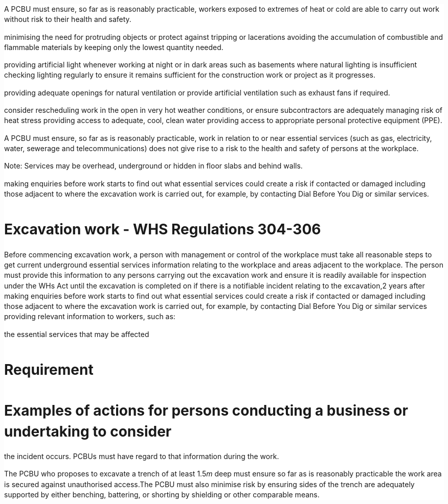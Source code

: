 A PCBU must ensure, so far as is reasonably practicable, workers exposed to extremes of heat or cold are able to carry out work without risk to their health and safety.

minimising the need for protruding objects or protect against tripping or lacerations avoiding the accumulation of combustible and flammable materials by keeping only the lowest quantity needed.

providing artificial light whenever working at night or in dark areas such as basements where natural lighting is insufficient checking lighting regularly to ensure it remains sufficient for the construction work or project as it progresses.

providing adequate openings for natural ventilation or provide artificial ventilation such as exhaust fans if required.

consider rescheduling work in the open in very hot weather conditions, or ensure subcontractors are adequately managing risk of heat stress providing access to adequate, cool, clean water providing access to appropriate personal protective equipment (PPE).

A PCBU must ensure, so far as is reasonably practicable, work in relation to or near essential services (such as gas, electricity, water, sewerage and telecommunications) does not give rise to a risk to the health and safety of persons at the workplace.

Note: Services may be overhead, underground or hidden in floor slabs and behind walls.

making enquiries before work starts to find out what essential services could create a risk if contacted or damaged including those adjacent to where the excavation work is carried out, for example, by contacting Dial Before You Dig or similar services.

# Excavation work - WHS Regulations 304-306

Before commencing excavation work, a person with management or control of the workplace must take all reasonable steps to get current underground essential services information relating to the workplace and areas adjacent to the workplace. The person must provide this information to any persons carrying out the excavation work and ensure it is readily available for inspection under the WHs Act until the excavation is completed on if there is a notifiable incident relating to the excavation,2 years after making enquiries before work starts to find out what essential services could create a risk if contacted or damaged including those adjacent to where the excavation work is carried out, for example, by contacting Dial Before You Dig or similar services providing relevant information to workers, such as:

the essential services that may be affected

# Requirement

# Examples of actions for persons conducting a business or undertaking to consider

the incident occurs. PCBUs must have regard to that information during the work.

The PCBU who proposes to excavate a trench of at least  $1.5m$  deep must ensure so far as is reasonably practicable the work area is secured against unauthorised access.The PCBU must also minimise risk by ensuring sides of the trench are adequately supported by either benching, battering, or shorting by shielding or other comparable means.
